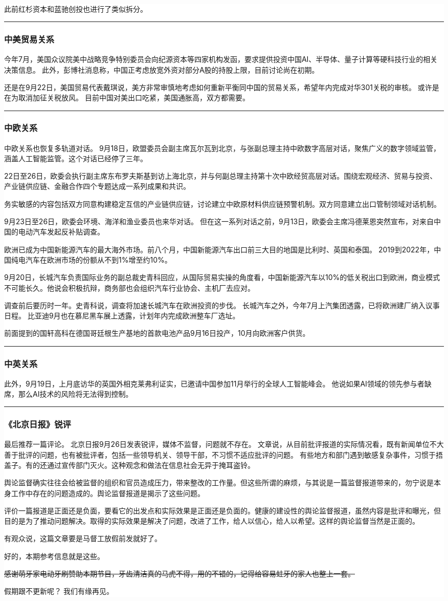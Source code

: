 此前红杉资本和蓝驰创投也进行了类似拆分。

---
### 中美贸易关系

今年7月，美国众议院美中战略竞争特别委员会向纪源资本等四家机构发函，要求提供投资中国AI、半导体、量子计算等硬科技行业的相关决策信息。 此外，彭博社消息称，中国正考虑放宽外资对部分A股的持股上限，目前讨论尚在初期。

还是在9月22日，美国贸易代表戴琪说，美方非常审慎地考虑如何重新平衡同中国的贸易关系，希望年内完成对华301关税的审核。 或许是在为取消加征关税放风。 目前中国对美出口吃紧，美国通胀高，双方都需要。

---
### 中欧关系

中欧关系也恢复多轨道对话。 9月18日，欧盟委员会副主席瓦尔瓦到北京，与张副总理主持中欧数字高层对话，聚焦广义的数字领域监管，涵盖人工智能监管。这个对话已经停了三年。

22日至26日，欧委会执行副主席东布罗夫斯基到访上海北京，并与何副总理主持第十次中欧经贸高层对话。围绕宏观经济、贸易与投资、产业链供应链、金融合作四个专题达成一系列成果和共识。

务实敏感的内容包括双方同意构建稳定互信的产业链供应链，讨论建立中欧原材料供应链预警机制。双方同意建立出口管制领域对话机制。

9月23日至26日，欧委会环境、海洋和渔业委员也来华对话。 但在这一系列对话之前，9月13日，欧委会主席冯德莱恩突然宣布，对来自中国的电动汽车发起反补贴调查。

欧洲已成为中国新能源汽车的最大海外市场。前八个月，中国新能源汽车出口前三大目的地国是比利时、英国和泰国。 2019到2022年，中国纯电汽车在欧洲市场的份额从不到1%增至约10%。

9月20日，长城汽车负责国际业务的副总裁史青科回应，从国际贸易实操的角度看，中国新能源汽车以10%的低关税出口到欧洲，商业模式不可能长久。他说会积极抗辩，商务部也会组织汽车行业协会、主机厂去应对。

调查前后要历时一年。史青科说，调查将加速长城汽车在欧洲投资的步伐。 长城汽车之外，今年7月上汽集团透露，已将欧洲建厂纳入议事日程。 比亚迪9月也在慕尼黑车展上透露，计划年内完成欧洲整车厂选址。

前面提到的国轩高科在德国哥廷根生产基地的首款电池产品9月16日投产，10月向欧洲客户供货。

---
### 中英关系

此外，9月19日，上月底访华的英国外相克莱弗利证实，已邀请中国参加11月举行的全球人工智能峰会。 他说如果AI领域的领先参与者缺席，那么AI技术的风险将无法得到控制。

---
### 《北京日报》锐评

最后推荐一篇评论。 北京日报9月26日发表锐评，媒体不监督，问题就不存在。 文章说，从目前批评报道的实际情况看，既有新闻单位不大善于批评的问题，也有被批评者，包括一些领导机关、领导干部，不习惯不适应批评的问题。 有些地方和部门遇到敏感复杂事件，习惯于捂盖子。有的还通过宣传部门灭火。这种观念和做法在信息社会无异于掩耳盗铃。

舆论监督确实往往会给被监督的组织和官员造成压力，带来整改的工作量。但这些所谓的麻烦，与其说是一篇监督报道带来的，勿宁说是本身工作中存在的问题造成的。舆论监督报道是揭示了这些问题。

评价一篇报道是正面还是负面，要看它的出发点和实际效果是正面还是负面的。健康的建设性的舆论监督报道，虽然内容是批评和曝光，但目的是为了推动问题解决。取得的实际效果是解决了问题，改进了工作，给人以信心，给人以希望。这样的舆论监督当然是正面的。

有观众说，这篇文章要是马督工放假前发就好了。

好的，本期参考信息就是这些。

<strike>感谢萌牙家电动牙刷赞助本期节目，牙齿清洁真的马虎不得，用的不错的，记得给容易蛀牙的家人也整上一套。</strike>

假期跟不更新呢？ 我们有缘再见。

